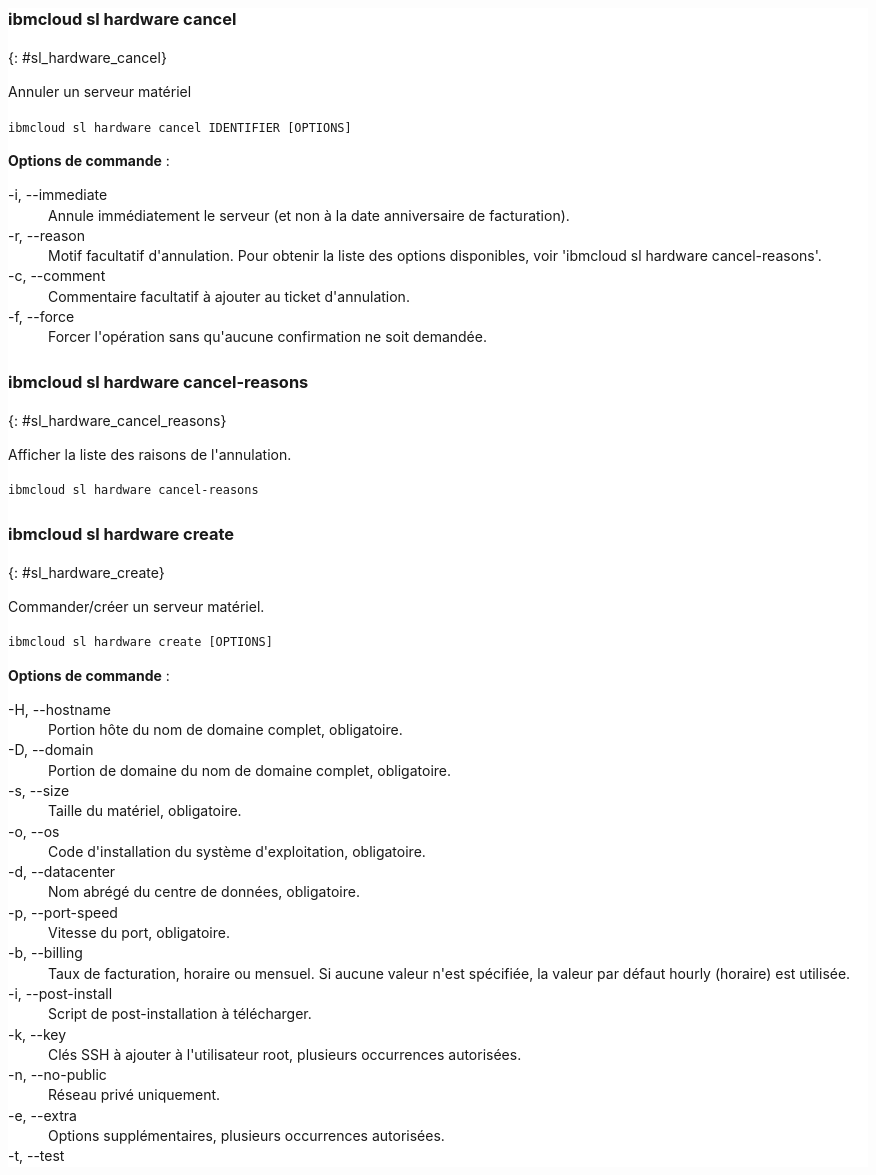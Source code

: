    </tbody>
 </table>
 
 ### ibmcloud sl hardware cancel
{: #sl_hardware_cancel}

Annuler un serveur matériel
```
ibmcloud sl hardware cancel IDENTIFIER [OPTIONS]
```

<strong>Options de commande</strong> :
<dl>
<dt>-i, --immediate</dt>
<dd>Annule immédiatement le serveur (et non à la date anniversaire de facturation).</dd>
<dt>-r, --reason</dt>
<dd>Motif facultatif d'annulation. Pour obtenir la liste des options disponibles, voir 'ibmcloud sl hardware cancel-reasons'.</dd>
<dt>-c, --comment</dt>
<dd>Commentaire facultatif à ajouter au ticket d'annulation.</dd>
<dt>-f, --force</dt>
<dd>Forcer l'opération sans qu'aucune confirmation ne soit demandée.</dd>
</dl>

### ibmcloud sl hardware cancel-reasons
{: #sl_hardware_cancel_reasons}

Afficher la liste des raisons de l'annulation.
```
ibmcloud sl hardware cancel-reasons
```

### ibmcloud sl hardware create
{: #sl_hardware_create}

Commander/créer un serveur matériel.
```
ibmcloud sl hardware create [OPTIONS]
```

<strong>Options de commande</strong> :
<dl>
<dt>-H, --hostname</dt>
<dd>Portion hôte du nom de domaine complet, obligatoire.</dd>
<dt>-D, --domain</dt>
<dd>Portion de domaine du nom de domaine complet, obligatoire.</dd>
<dt>-s, --size</dt>
<dd>Taille du matériel, obligatoire.</dd>
<dt>-o, --os</dt>
<dd>Code d'installation du système d'exploitation, obligatoire.</dd>
<dt>-d, --datacenter</dt>
<dd>Nom abrégé du centre de données, obligatoire.</dd>
<dt>-p, --port-speed</dt>
<dd>Vitesse du port, obligatoire.</dd>
<dt>-b, --billing</dt>
<dd>Taux de facturation, horaire ou mensuel. Si aucune valeur n'est spécifiée, la valeur par défaut hourly (horaire) est utilisée.</dd>
<dt>-i, --post-install</dt>
<dd>Script de post-installation à télécharger.</dd>
<dt>-k, --key</dt>
<dd>Clés SSH à ajouter à l'utilisateur root, plusieurs occurrences autorisées.</dd>
<dt>-n, --no-public</dt>
<dd>Réseau privé uniquement.</dd>
<dt>-e, --extra</dt>
<dd>Options supplémentaires, plusieurs occurrences autorisées.</dd>
<dt>-t, --test</dt>